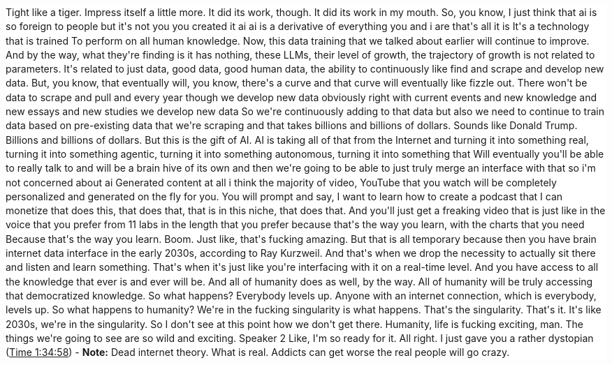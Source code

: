   Tight like a tiger. Impress itself a little more. It did its work, though. It did its work in my mouth. So, you know, I just think that ai is so foreign to people but it's not you you created it ai ai is a derivative of everything you and i are that's all it is It's a technology that is trained To perform on all human knowledge. Now, this data training that we talked about earlier will continue to improve. And by the way, what they're finding is it has nothing, these LLMs, their level of growth, the trajectory of growth is not related to parameters. It's related to just data, good data, good human data, the ability to continuously like find and scrape and develop new data. But, you know, that eventually will, you know, there's a curve and that curve will eventually like fizzle out. There won't be data to scrape and pull and every year though we develop new data obviously right with current events and new knowledge and new essays and new studies we develop new data So we're continuously adding to that data but also we need to continue to train data based on pre-existing data that we're scraping and that takes billions and billions of dollars. Sounds like Donald Trump. Billions and billions of dollars. But this is the gift of AI. AI is taking all of that from the Internet and turning it into something real, turning it into something agentic, turning it into something autonomous, turning it into something that Will eventually you'll be able to really talk to and will be a brain hive of its own and then we're going to be able to just truly merge an interface with that so i'm not concerned about ai Generated content at all i think the majority of video, YouTube that you watch will be completely personalized and generated on the fly for you. You will prompt and say, I want to learn how to create a podcast that I can monetize that does this, that does that, that is in this niche, that does that. And you'll just get a freaking video that is just like in the voice that you prefer from 11 labs in the length that you prefer because that's the way you learn, with the charts that you need Because that's the way you learn. Boom. Just like, that's fucking amazing. But that is all temporary because then you have brain internet data interface in the early 2030s, according to Ray Kurzweil. And that's when we drop the necessity to actually sit there and listen and learn something. That's when it's just like you're interfacing with it on a real-time level. And you have access to all the knowledge that ever is and ever will be. And all of humanity does as well, by the way. All of humanity will be truly accessing that democratized knowledge. So what happens? Everybody levels up. Anyone with an internet connection, which is everybody, levels up. So what happens to humanity? We're in the fucking singularity is what happens. That's the singularity. That's it. It's like 2030s, we're in the singularity. So I don't see at this point how we don't get there. Humanity, life is fucking exciting, man. The things we're going to see are so wild and exciting.
  Speaker 2
  Like, I'm so ready for it. All right. I just gave you a rather dystopian ([Time 1:34:58](https://share.snipd.com/snip/a2df06bd-96a1-4198-8fea-cd53f97fc024))
    - **Note:** Dead internet theory. What is real. Addicts can get worse the real people will go crazy.
